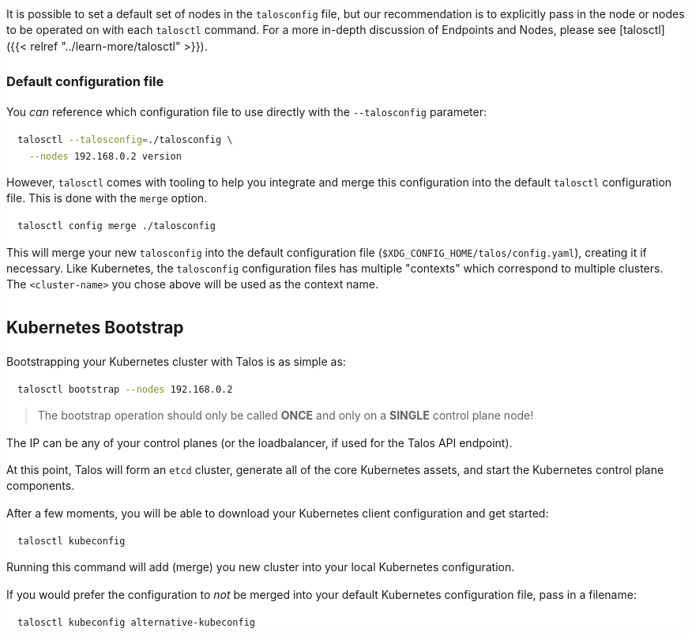It is possible to set a default set of nodes in the `talosconfig` file, but our recommendation is to explicitly pass in the node or nodes to be operated on with each `talosctl` command.
For a more in-depth discussion of Endpoints and Nodes, please see [talosctl]({{< relref "../learn-more/talosctl" >}}).

### Default configuration file

You _can_ reference which configuration file to use directly with the `--talosconfig` parameter:

```sh
  talosctl --talosconfig=./talosconfig \
    --nodes 192.168.0.2 version
```

However, `talosctl` comes with tooling to help you integrate and merge this configuration into the default `talosctl` configuration file.
This is done with the `merge` option.

```sh
  talosctl config merge ./talosconfig
```

This will merge your new `talosconfig` into the default configuration file (`$XDG_CONFIG_HOME/talos/config.yaml`), creating it if necessary.
Like Kubernetes, the `talosconfig` configuration files has multiple "contexts" which correspond to multiple clusters.
The `<cluster-name>` you chose above will be used as the context name.

## Kubernetes Bootstrap

Bootstrapping your Kubernetes cluster with Talos is as simple as:

```sh
  talosctl bootstrap --nodes 192.168.0.2
```

>The bootstrap operation should only be called **ONCE** and only on a **SINGLE** control plane node!

The IP can be any of your control planes (or the loadbalancer, if used for the Talos API endpoint).

At this point, Talos will form an `etcd` cluster, generate all of the core Kubernetes assets, and start the Kubernetes control plane components.

After a few moments, you will be able to download your Kubernetes client configuration and get started:

```sh
  talosctl kubeconfig
```

Running this command will add (merge) you new cluster into your local Kubernetes configuration.

If you would prefer the configuration to _not_ be merged into your default Kubernetes configuration file, pass in a filename:

```sh
  talosctl kubeconfig alternative-kubeconfig
```
